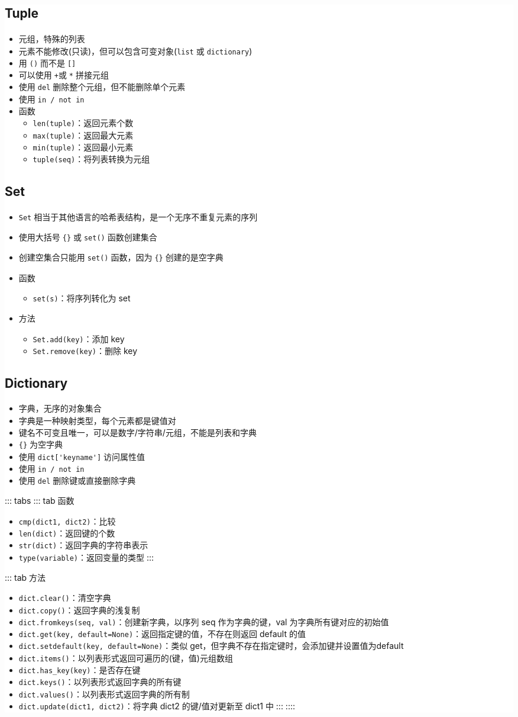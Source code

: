 ## Tuple

+ 元组，特殊的列表
+ 元素不能修改(只读)，但可以包含可变对象(`list` 或 `dictionary`)
+ 用 `()` 而不是 `[]`
+ 可以使用 `+`或 `*` 拼接元组
+ 使用 `del` 删除整个元组，但不能删除单个元素
+ 使用 `in / not in`
+ 函数
  + `len(tuple)`：返回元素个数
  + `max(tuple)`：返回最大元素
  + `min(tuple)`：返回最小元素
  + `tuple(seq)`：将列表转换为元组



## Set

+ `Set` 相当于其他语言的哈希表结构，是一个无序不重复元素的序列
+ 使用大括号 `{}` 或 `set()` 函数创建集合
+ 创建空集合只能用 `set()` 函数，因为 `{}` 创建的是空字典

+ 函数
  + `set(s)`：将序列转化为 set
+ 方法
  + `Set.add(key)`：添加 key
  + `Set.remove(key)`：删除 key



## Dictionary

+ 字典，无序的对象集合
+ 字典是一种映射类型，每个元素都是键值对
+ 键名不可变且唯一，可以是数字/字符串/元组，不能是列表和字典
+ `{}` 为空字典
+ 使用 `dict['keyname']` 访问属性值
+ 使用 `in / not in`
+ 使用 `del` 删除键或直接删除字典

::: tabs
::: tab 函数
+ `cmp(dict1, dict2)`：比较
+ `len(dict)`：返回键的个数
+ `str(dict)`：返回字典的字符串表示
+ `type(variable)`：返回变量的类型
:::

::: tab 方法
+ `dict.clear()`：清空字典
+ `dict.copy()`：返回字典的浅复制
+ `dict.fromkeys(seq, val)`：创建新字典，以序列 seq 作为字典的键，val 为字典所有键对应的初始值
+ `dict.get(key, default=None)`：返回指定键的值，不存在则返回 default 的值
+ `dict.setdefault(key, default=None)`：类似 get，但字典不存在指定键时，会添加键并设置值为default
+ `dict.items()`：以列表形式返回可遍历的(键，值)元组数组
+ `dict.has_key(key)`：是否存在键
+ `dict.keys()`：以列表形式返回字典的所有键
+ `dict.values()`：以列表形式返回字典的所有制
+ `dict.update(dict1, dict2)`：将字典 dict2 的键/值对更新至 dict1 中
:::
::::
